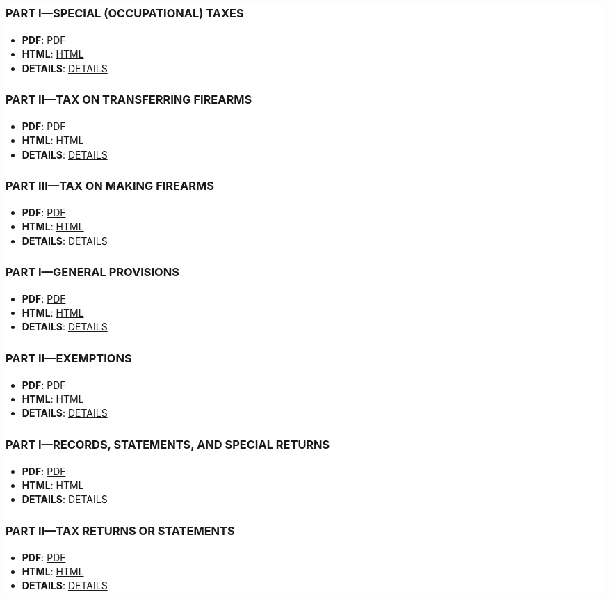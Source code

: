 ### PART I—SPECIAL (OCCUPATIONAL) TAXES
- **PDF**: [PDF](https://www.govinfo.gov/content/pkg/USCODE-2023-title26/pdf/USCODE-2023-title26-partI.pdf)
- **HTML**: [HTML](https://www.govinfo.gov/content/pkg/USCODE-2023-title26/html/USCODE-2023-title26-partI.htm)
- **DETAILS**: [DETAILS](https://www.govinfo.gov/app/details/USCODE-2023-title26-partI/)

### PART II—TAX ON TRANSFERRING FIREARMS
- **PDF**: [PDF](https://www.govinfo.gov/content/pkg/USCODE-2023-title26/pdf/USCODE-2023-title26-partII.pdf)
- **HTML**: [HTML](https://www.govinfo.gov/content/pkg/USCODE-2023-title26/html/USCODE-2023-title26-partII.htm)
- **DETAILS**: [DETAILS](https://www.govinfo.gov/app/details/USCODE-2023-title26-partII/)

### PART III—TAX ON MAKING FIREARMS
- **PDF**: [PDF](https://www.govinfo.gov/content/pkg/USCODE-2023-title26/pdf/USCODE-2023-title26-partIII.pdf)
- **HTML**: [HTML](https://www.govinfo.gov/content/pkg/USCODE-2023-title26/html/USCODE-2023-title26-partIII.htm)
- **DETAILS**: [DETAILS](https://www.govinfo.gov/app/details/USCODE-2023-title26-partIII/)

### PART I—GENERAL PROVISIONS
- **PDF**: [PDF](https://www.govinfo.gov/content/pkg/USCODE-2023-title26/pdf/USCODE-2023-title26-partI.pdf)
- **HTML**: [HTML](https://www.govinfo.gov/content/pkg/USCODE-2023-title26/html/USCODE-2023-title26-partI.htm)
- **DETAILS**: [DETAILS](https://www.govinfo.gov/app/details/USCODE-2023-title26-partI/)

### PART II—EXEMPTIONS
- **PDF**: [PDF](https://www.govinfo.gov/content/pkg/USCODE-2023-title26/pdf/USCODE-2023-title26-partII.pdf)
- **HTML**: [HTML](https://www.govinfo.gov/content/pkg/USCODE-2023-title26/html/USCODE-2023-title26-partII.htm)
- **DETAILS**: [DETAILS](https://www.govinfo.gov/app/details/USCODE-2023-title26-partII/)

### PART I—RECORDS, STATEMENTS, AND SPECIAL RETURNS
- **PDF**: [PDF](https://www.govinfo.gov/content/pkg/USCODE-2023-title26/pdf/USCODE-2023-title26-partI.pdf)
- **HTML**: [HTML](https://www.govinfo.gov/content/pkg/USCODE-2023-title26/html/USCODE-2023-title26-partI.htm)
- **DETAILS**: [DETAILS](https://www.govinfo.gov/app/details/USCODE-2023-title26-partI/)

### PART II—TAX RETURNS OR STATEMENTS
- **PDF**: [PDF](https://www.govinfo.gov/content/pkg/USCODE-2023-title26/pdf/USCODE-2023-title26-partII.pdf)
- **HTML**: [HTML](https://www.govinfo.gov/content/pkg/USCODE-2023-title26/html/USCODE-2023-title26-partII.htm)
- **DETAILS**: [DETAILS](https://www.govinfo.gov/app/details/USCODE-2023-title26-partII/)
